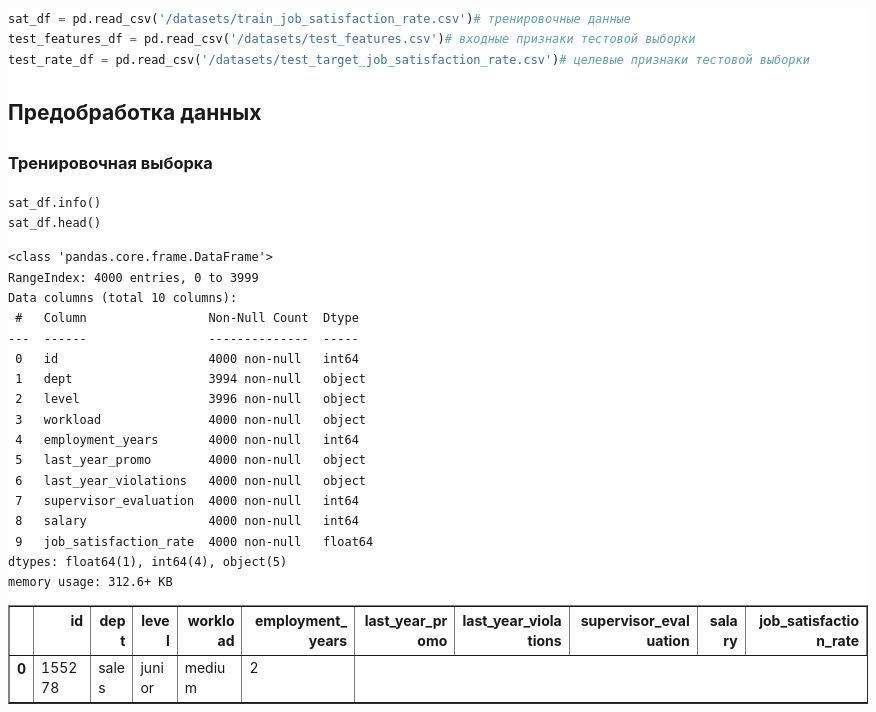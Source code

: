 
```python
sat_df = pd.read_csv('/datasets/train_job_satisfaction_rate.csv')# тренировочные данные
test_features_df = pd.read_csv('/datasets/test_features.csv')# входные признаки тестовой выборки
test_rate_df = pd.read_csv('/datasets/test_target_job_satisfaction_rate.csv')# целевые признаки тестовой выборки
```

## Предобработка данных

### Тренировочная выборка


```python
sat_df.info()
sat_df.head()
```

    <class 'pandas.core.frame.DataFrame'>
    RangeIndex: 4000 entries, 0 to 3999
    Data columns (total 10 columns):
     #   Column                 Non-Null Count  Dtype  
    ---  ------                 --------------  -----  
     0   id                     4000 non-null   int64  
     1   dept                   3994 non-null   object 
     2   level                  3996 non-null   object 
     3   workload               4000 non-null   object 
     4   employment_years       4000 non-null   int64  
     5   last_year_promo        4000 non-null   object 
     6   last_year_violations   4000 non-null   object 
     7   supervisor_evaluation  4000 non-null   int64  
     8   salary                 4000 non-null   int64  
     9   job_satisfaction_rate  4000 non-null   float64
    dtypes: float64(1), int64(4), object(5)
    memory usage: 312.6+ KB





<div>

<table border="1" class="dataframe">
  <thead>
    <tr style="text-align: right;">
      <th></th>
      <th>id</th>
      <th>dept</th>
      <th>level</th>
      <th>workload</th>
      <th>employment_years</th>
      <th>last_year_promo</th>
      <th>last_year_violations</th>
      <th>supervisor_evaluation</th>
      <th>salary</th>
      <th>job_satisfaction_rate</th>
    </tr>
  </thead>
  <tbody>
    <tr>
      <th>0</th>
      <td>155278</td>
      <td>sales</td>
      <td>junior</td>
      <td>medium</td>
      <td>2</td>